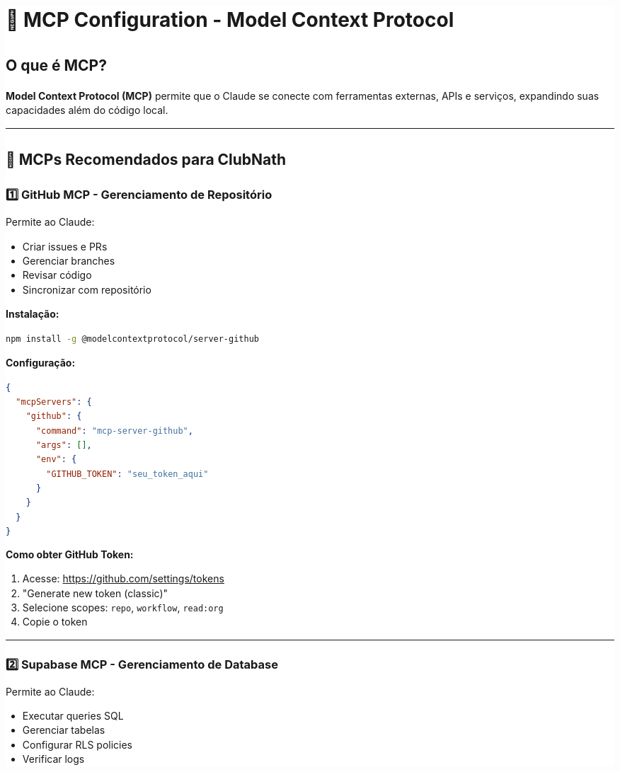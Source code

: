 # 🔌 MCP Configuration - Model Context Protocol

## O que é MCP?

**Model Context Protocol (MCP)** permite que o Claude se conecte com ferramentas externas, APIs e serviços, expandindo suas capacidades além do código local.

---

## 🚀 MCPs Recomendados para ClubNath

### 1️⃣ **GitHub MCP** - Gerenciamento de Repositório

Permite ao Claude:
- Criar issues e PRs
- Gerenciar branches
- Revisar código
- Sincronizar com repositório

**Instalação:**
```bash
npm install -g @modelcontextprotocol/server-github
```

**Configuração:**
```json
{
  "mcpServers": {
    "github": {
      "command": "mcp-server-github",
      "args": [],
      "env": {
        "GITHUB_TOKEN": "seu_token_aqui"
      }
    }
  }
}
```

**Como obter GitHub Token:**
1. Acesse: https://github.com/settings/tokens
2. "Generate new token (classic)"
3. Selecione scopes: `repo`, `workflow`, `read:org`
4. Copie o token

---

### 2️⃣ **Supabase MCP** - Gerenciamento de Database

Permite ao Claude:
- Executar queries SQL
- Gerenciar tabelas
- Configurar RLS policies
- Verificar logs
